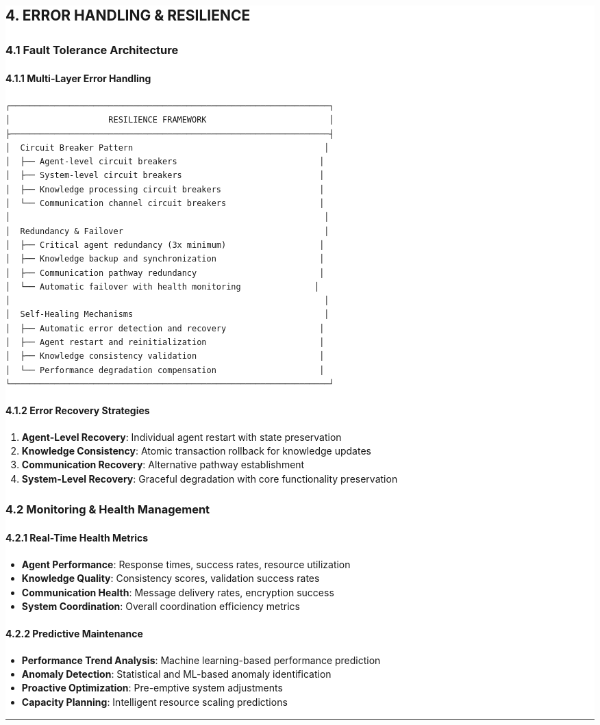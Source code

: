 ## 4. ERROR HANDLING & RESILIENCE

### 4.1 Fault Tolerance Architecture

#### 4.1.1 Multi-Layer Error Handling
```
┌─────────────────────────────────────────────────────────────────┐
│                    RESILIENCE FRAMEWORK                         │
├─────────────────────────────────────────────────────────────────┤
│  Circuit Breaker Pattern                                       │
│  ├── Agent-level circuit breakers                             │
│  ├── System-level circuit breakers                            │
│  ├── Knowledge processing circuit breakers                    │
│  └── Communication channel circuit breakers                   │
│                                                                │
│  Redundancy & Failover                                         │
│  ├── Critical agent redundancy (3x minimum)                   │
│  ├── Knowledge backup and synchronization                     │
│  ├── Communication pathway redundancy                         │
│  └── Automatic failover with health monitoring               │
│                                                                │
│  Self-Healing Mechanisms                                       │
│  ├── Automatic error detection and recovery                   │
│  ├── Agent restart and reinitialization                       │
│  ├── Knowledge consistency validation                         │
│  └── Performance degradation compensation                     │
└─────────────────────────────────────────────────────────────────┘
```

#### 4.1.2 Error Recovery Strategies
1. **Agent-Level Recovery**: Individual agent restart with state preservation
2. **Knowledge Consistency**: Atomic transaction rollback for knowledge updates
3. **Communication Recovery**: Alternative pathway establishment
4. **System-Level Recovery**: Graceful degradation with core functionality preservation

### 4.2 Monitoring & Health Management

#### 4.2.1 Real-Time Health Metrics
- **Agent Performance**: Response times, success rates, resource utilization
- **Knowledge Quality**: Consistency scores, validation success rates
- **Communication Health**: Message delivery rates, encryption success
- **System Coordination**: Overall coordination efficiency metrics

#### 4.2.2 Predictive Maintenance
- **Performance Trend Analysis**: Machine learning-based performance prediction
- **Anomaly Detection**: Statistical and ML-based anomaly identification
- **Proactive Optimization**: Pre-emptive system adjustments
- **Capacity Planning**: Intelligent resource scaling predictions

---
